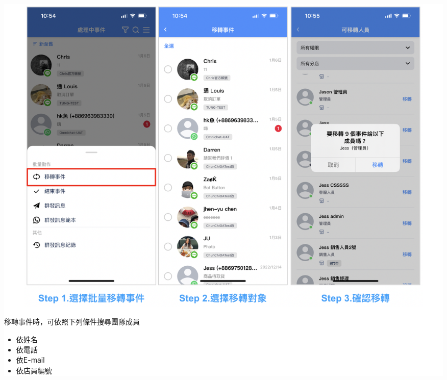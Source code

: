 <figure><img src="../../.gitbook/assets/截圖 2023-01-12 下午4.06.30 (1).png" alt=""><figcaption></figcaption></figure>

移轉事件時，可依照下列條件搜尋團隊成員

* 依姓名
* 依電話
* 依E-mail
* 依店員編號
